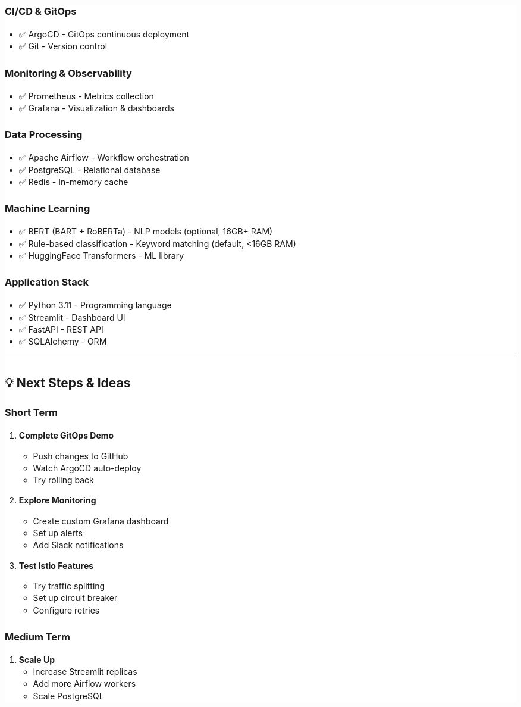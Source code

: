 ### **CI/CD & GitOps**
- ✅ ArgoCD - GitOps continuous deployment
- ✅ Git - Version control

### **Monitoring & Observability**
- ✅ Prometheus - Metrics collection
- ✅ Grafana - Visualization & dashboards

### **Data Processing**
- ✅ Apache Airflow - Workflow orchestration
- ✅ PostgreSQL - Relational database
- ✅ Redis - In-memory cache

### **Machine Learning**
- ✅ BERT (BART + RoBERTa) - NLP models (optional, 16GB+ RAM)
- ✅ Rule-based classification - Keyword matching (default, <16GB RAM)
- ✅ HuggingFace Transformers - ML library

### **Application Stack**
- ✅ Python 3.11 - Programming language
- ✅ Streamlit - Dashboard UI
- ✅ FastAPI - REST API
- ✅ SQLAlchemy - ORM

---

## 💡 Next Steps & Ideas

### **Short Term**
1. **Complete GitOps Demo**
   - Push changes to GitHub
   - Watch ArgoCD auto-deploy
   - Try rolling back

2. **Explore Monitoring**
   - Create custom Grafana dashboard
   - Set up alerts
   - Add Slack notifications

3. **Test Istio Features**
   - Try traffic splitting
   - Set up circuit breaker
   - Configure retries

### **Medium Term**
1. **Scale Up**
   - Increase Streamlit replicas
   - Add more Airflow workers
   - Scale PostgreSQL

